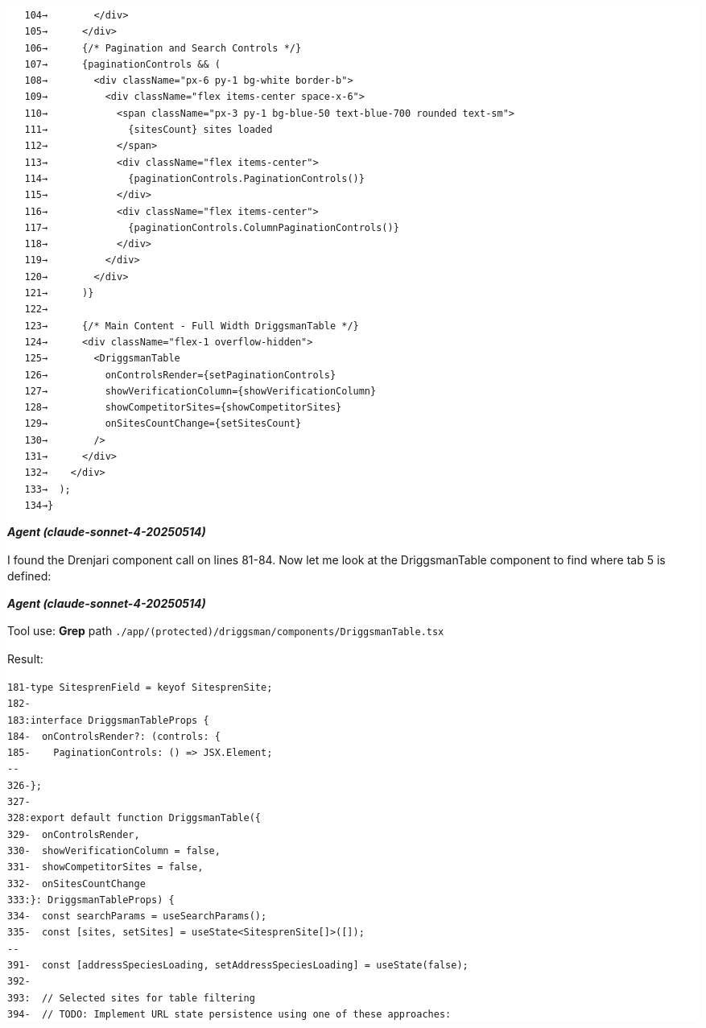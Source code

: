 ```
   104→        </div>
   105→      </div>
   106→      {/* Pagination and Search Controls */}
   107→      {paginationControls && (
   108→        <div className="px-6 py-1 bg-white border-b">
   109→          <div className="flex items-center space-x-6">
   110→            <span className="px-3 py-1 bg-blue-50 text-blue-700 rounded text-sm">
   111→              {sitesCount} sites loaded
   112→            </span>
   113→            <div className="flex items-center">
   114→              {paginationControls.PaginationControls()}
   115→            </div>
   116→            <div className="flex items-center">
   117→              {paginationControls.ColumnPaginationControls()}
   118→            </div>
   119→          </div>
   120→        </div>
   121→      )}
   122→
   123→      {/* Main Content - Full Width DriggsmanTable */}
   124→      <div className="flex-1 overflow-hidden">
   125→        <DriggsmanTable 
   126→          onControlsRender={setPaginationControls}
   127→          showVerificationColumn={showVerificationColumn}
   128→          showCompetitorSites={showCompetitorSites}
   129→          onSitesCountChange={setSitesCount}
   130→        />
   131→      </div>
   132→    </div>
   133→  );
   134→}
```

_**Agent (claude-sonnet-4-20250514)**_

I found the Drenjari component call on lines 81-84. Now let me look at the DriggsmanTable component to find where tab 5 is defined:

_**Agent (claude-sonnet-4-20250514)**_

Tool use: **Grep** path `./app/(protected)/driggsman/components/DriggsmanTable.tsx`

Result:

```
181-type SitesprenField = keyof SitesprenSite;
182-
183:interface DriggsmanTableProps {
184-  onControlsRender?: (controls: {
185-    PaginationControls: () => JSX.Element;
--
326-};
327-
328:export default function DriggsmanTable({ 
329-  onControlsRender,
330-  showVerificationColumn = false,
331-  showCompetitorSites = false,
332-  onSitesCountChange
333:}: DriggsmanTableProps) {
334-  const searchParams = useSearchParams();
335-  const [sites, setSites] = useState<SitesprenSite[]>([]);
--
391-  const [addressSpeciesLoading, setAddressSpeciesLoading] = useState(false);
392-  
393:  // Selected sites for table filtering
394-  // TODO: Implement URL state persistence using one of these approaches:
```